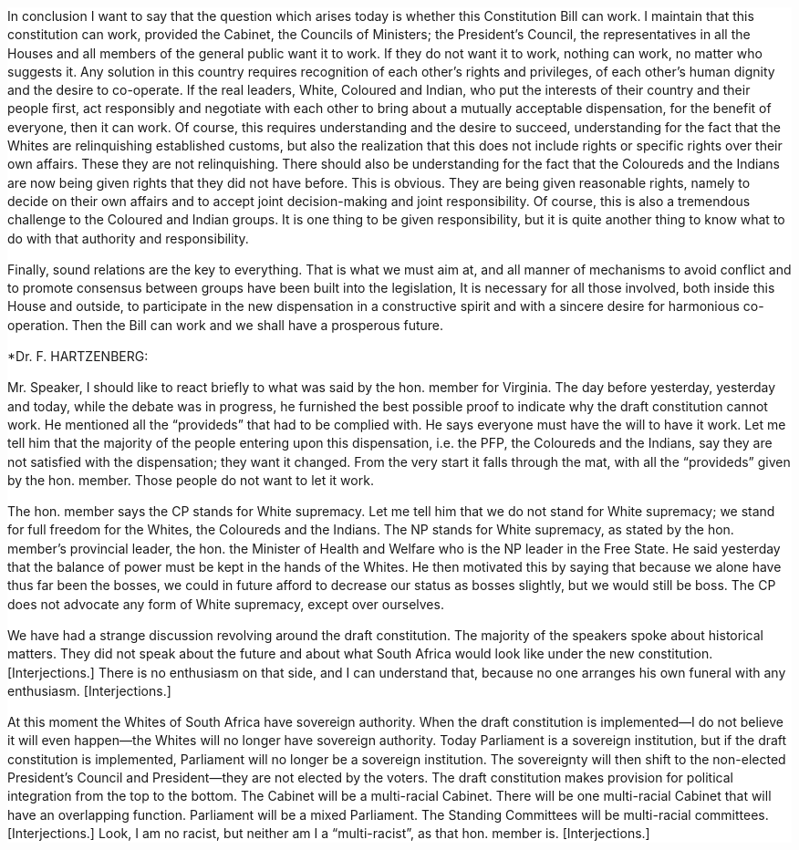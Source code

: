 <p>In conclusion I want to say that the question which arises today is whether this Constitution Bill can work. I maintain that this constitution can work, provided the Cabinet, the Councils of Ministers; the President&#x2019;s Council, the representatives in all the Houses and all members of the general public want it to work. If they do not want it to work, nothing can work, no matter who suggests it. Any solution in this country requires recognition of each other&#x2019;s rights and privileges, of each other&#x2019;s human dignity and the desire to co-operate. If the real leaders, White, Coloured and Indian, who put the interests of their country and their people first, act responsibly and negotiate with each other to bring about a mutually acceptable dispensation, for the benefit of everyone, then it can work. Of course, this requires understanding and the desire to succeed, understanding for the fact that the Whites are relinquishing established customs, but also the realization that this does not include rights or specific rights over their own affairs. These they are not relinquishing. There should also be understanding for the fact that the Coloureds and the Indians are now being given rights that they did not have before. This is obvious. They are being given reasonable rights, namely to decide on their own affairs and to accept joint decision-making and joint responsibility. Of course, this is also a tremendous challenge to the Coloured and Indian groups. It is one thing to be given responsibility, but it is quite another thing to know what to do with that authority and responsibility.</p>

<p>Finally, sound relations are the key to everything. That is what we must aim at, and all manner of mechanisms to avoid conflict and to promote consensus between groups have been built into the legislation, It is necessary for all those involved, both inside this House and outside, to participate in the new dispensation in a constructive spirit and with a sincere desire for harmonious co-operation. Then the Bill can work and we shall have a prosperous future.</p>

</speech>

<speech by="#hartzenberg">

<from>*Dr. <person refersTo="hansard_za">F. HARTZENBERG</person>:</from>

<p>Mr. Speaker, I should like to react briefly to what was said by the hon. member for Virginia. The day before yesterday, yesterday and today, while the debate was in progress, he furnished the best possible proof to indicate why the draft constitution cannot work. He mentioned all the &#x201C;provideds&#x201D; that had to be complied with. He says everyone must have the will to have it work. Let me tell him that the majority of the people entering upon this dispensation, i.e. the PFP, the Coloureds and the Indians, say they are not satisfied with the dispensation; they want it changed. From the very start it falls through the mat, with all the &#x201C;provideds&#x201D; given by the hon. member. Those people do not want to let it work.</p>

<p>The hon. member says the CP stands for White supremacy. Let me tell him that we do not stand for White supremacy; we stand for full freedom for the Whites, the Coloureds and the Indians. The NP stands for White supremacy, as stated by the hon. member&#x2019;s provincial leader, the hon. the Minister of Health and Welfare who is the <span class="col_7291-7292" refersTo="page_0152"/>NP leader in the Free State. He said yesterday that the balance of power must be kept in the hands of the Whites. He then motivated this by saying that because we alone have thus far been the bosses, we could in future afford to decrease our status as bosses slightly, but we would still be boss. The CP does not advocate any form of White supremacy, except over ourselves.</p>

<p>We have had a strange discussion revolving around the draft constitution. The majority of the speakers spoke about historical matters. They did not speak about the future and about what South Africa would look like under the new constitution. [Interjections.] There is no enthusiasm on that side, and I can understand that, because no one arranges his own funeral with any enthusiasm. [Interjections.]</p>

<p>At this moment the Whites of South Africa have sovereign authority. When the draft constitution is implemented&#x2014;I do not believe it will even happen&#x2014;the Whites will no longer have sovereign authority. Today Parliament is a sovereign institution, but if the draft constitution is implemented, Parliament will no longer be a sovereign institution. The sovereignty will then shift to the non-elected President&#x2019;s Council and President&#x2014;they are not elected by the voters. The draft constitution makes provision for political integration from the top to the bottom. The Cabinet will be a multi-racial Cabinet. There will be one multi-racial Cabinet that will have an overlapping function. Parliament will be a mixed Parliament. The Standing Committees will be multi-racial committees. [Interjections.] Look, I am no racist, but neither am I a &#x201C;multi-racist&#x201D;, as that hon. member is. [Interjections.]</p>
